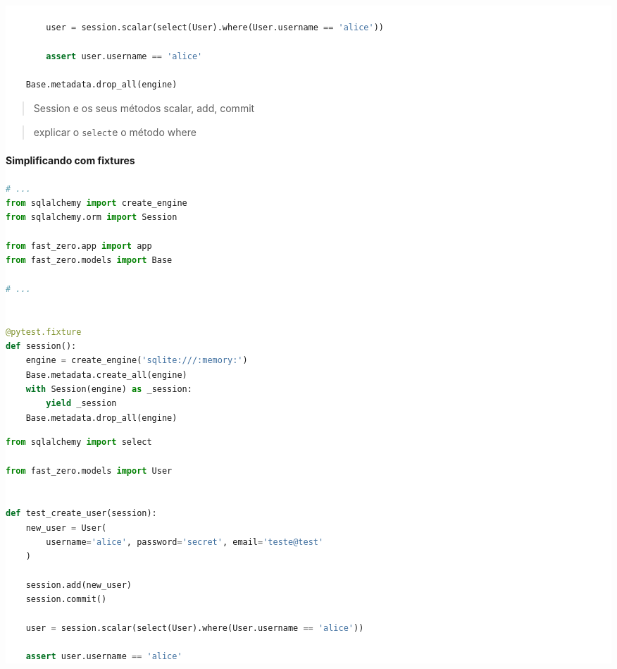 ```python title="tests/test_db.py" linenums="1"

        user = session.scalar(select(User).where(User.username == 'alice'))

		assert user.username == 'alice'

    Base.metadata.drop_all(engine)
```

> Session e os seus métodos scalar, add, commit

> explicar o `select`e o método where


#### Simplificando com fixtures

```py title="tests/conftest.py" hl_lines="13-17"
# ...
from sqlalchemy import create_engine
from sqlalchemy.orm import Session

from fast_zero.app import app
from fast_zero.models import Base

# ...


@pytest.fixture
def session():
    engine = create_engine('sqlite:///:memory:')
    Base.metadata.create_all(engine)
    with Session(engine) as _session:
        yield _session
    Base.metadata.drop_all(engine)
```

```py title="tests/test_db.py"" linenums="1"
from sqlalchemy import select

from fast_zero.models import User


def test_create_user(session):
    new_user = User(
        username='alice', password='secret', email='teste@test'
    )

    session.add(new_user)
    session.commit()

    user = session.scalar(select(User).where(User.username == 'alice'))

    assert user.username == 'alice'
```
